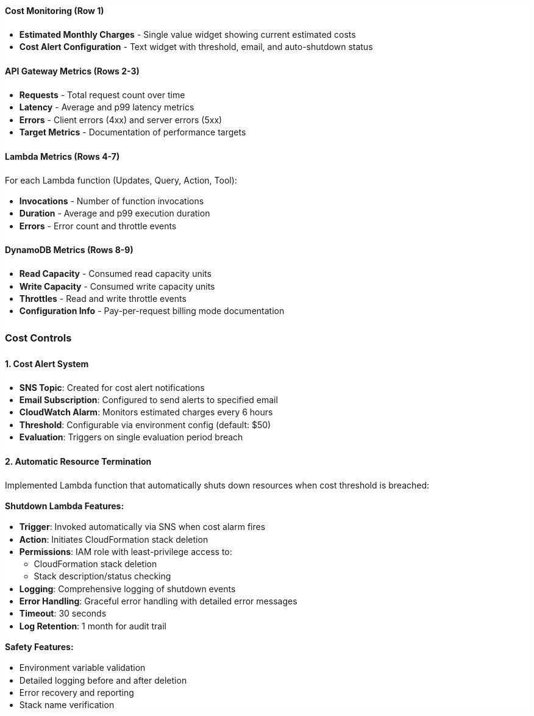 #### Cost Monitoring (Row 1)
- **Estimated Monthly Charges** - Single value widget showing current estimated costs
- **Cost Alert Configuration** - Text widget with threshold, email, and auto-shutdown status

#### API Gateway Metrics (Rows 2-3)
- **Requests** - Total request count over time
- **Latency** - Average and p99 latency metrics
- **Errors** - Client errors (4xx) and server errors (5xx)
- **Target Metrics** - Documentation of performance targets

#### Lambda Metrics (Rows 4-7)
For each Lambda function (Updates, Query, Action, Tool):
- **Invocations** - Number of function invocations
- **Duration** - Average and p99 execution duration
- **Errors** - Error count and throttle events

#### DynamoDB Metrics (Rows 8-9)
- **Read Capacity** - Consumed read capacity units
- **Write Capacity** - Consumed write capacity units
- **Throttles** - Read and write throttle events
- **Configuration Info** - Pay-per-request billing mode documentation

### Cost Controls

#### 1. Cost Alert System
- **SNS Topic**: Created for cost alert notifications
- **Email Subscription**: Configured to send alerts to specified email
- **CloudWatch Alarm**: Monitors estimated charges every 6 hours
- **Threshold**: Configurable via environment config (default: $50)
- **Evaluation**: Triggers on single evaluation period breach

#### 2. Automatic Resource Termination
Implemented Lambda function that automatically shuts down resources when cost threshold is breached:

**Shutdown Lambda Features:**
- **Trigger**: Invoked automatically via SNS when cost alarm fires
- **Action**: Initiates CloudFormation stack deletion
- **Permissions**: IAM role with least-privilege access to:
  - CloudFormation stack deletion
  - Stack description/status checking
- **Logging**: Comprehensive logging of shutdown events
- **Error Handling**: Graceful error handling with detailed error messages
- **Timeout**: 30 seconds
- **Log Retention**: 1 month for audit trail

**Safety Features:**
- Environment variable validation
- Detailed logging before and after deletion
- Error recovery and reporting
- Stack name verification
